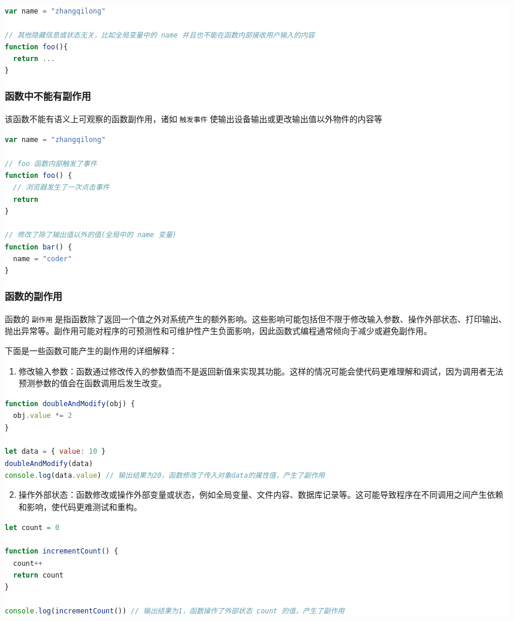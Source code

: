 ```javascript
var name = "zhangqilong"

// 其他隐藏信息或状态无关，比如全局变量中的 name 并且也不能在函数内部接收用户输入的内容
function foo(){
  return ...
}
```

### 函数中不能有副作用

该函数不能有语义上可观察的函数副作用，诸如 `触发事件` 使输出设备输出或更改输出值以外物件的内容等

```javascript
var name = "zhangqilong"

// foo 函数内部触发了事件
function foo() {
  // 浏览器发生了一次点击事件
  return
}

// 修改了除了输出值以外的值(全局中的 name 变量)
function bar() {
  name = "coder"
}
```

### 函数的副作用

函数的 `副作用` 是指函数除了返回一个值之外对系统产生的额外影响。这些影响可能包括但不限于修改输入参数、操作外部状态、打印输出、抛出异常等。副作用可能对程序的可预测性和可维护性产生负面影响，因此函数式编程通常倾向于减少或避免副作用。

下面是一些函数可能产生的副作用的详细解释：

1. 修改输入参数：函数通过修改传入的参数值而不是返回新值来实现其功能。这样的情况可能会使代码更难理解和调试，因为调用者无法预测参数的值会在函数调用后发生改变。

```javascript
function doubleAndModify(obj) {
  obj.value *= 2
}

let data = { value: 10 }
doubleAndModify(data)
console.log(data.value) // 输出结果为20，函数修改了传入对象data的属性值，产生了副作用
```

2. 操作外部状态：函数修改或操作外部变量或状态，例如全局变量、文件内容、数据库记录等。这可能导致程序在不同调用之间产生依赖和影响，使代码更难测试和重构。

```javascript
let count = 0

function incrementCount() {
  count++
  return count
}

console.log(incrementCount()) // 输出结果为1，函数操作了外部状态 count 的值，产生了副作用
```
